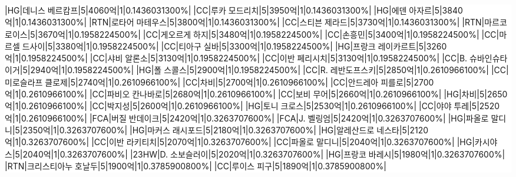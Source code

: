 |HG|데니스 베르캄프|5|4060억|1|0.1436031300%|
|CC|루카 모드리치|5|3950억|1|0.1436031300%|
|HG|에덴 아자르|5|3840억|1|0.1436031300%|
|RTN|로타어 마테우스|5|3800억|1|0.1436031300%|
|CC|스티븐 제라드|5|3730억|1|0.1436031300%|
|RTN|마르코 로이스|5|3670억|1|0.1958224500%|
|CC|게오르게 하지|5|3480억|1|0.1958224500%|
|CC|손흥민|5|3400억|1|0.1958224500%|
|CC|마르셀 드사이|5|3380억|1|0.1958224500%|
|CC|티아구 실바|5|3300억|1|0.1958224500%|
|HG|프랑크 레이카르트|5|3260억|1|0.1958224500%|
|CC|샤비 알론소|5|3130억|1|0.1958224500%|
|CC|이반 페리시치|5|3130억|1|0.1958224500%|
|CC|B. 슈바인슈타이거|5|2940억|1|0.1958224500%|
|HG|폴 스콜스|5|2900억|1|0.1958224500%|
|CC|R. 레반도프스키|5|2850억|1|0.2610966100%|
|CC|미로슬라프 클로제|5|2740억|1|0.2610966100%|
|CC|차비|5|2700억|1|0.2610966100%|
|CC|안드레아 피를로|5|2700억|1|0.2610966100%|
|CC|파비오 칸나바로|5|2680억|1|0.2610966100%|
|CC|보비 무어|5|2660억|1|0.2610966100%|
|HG|차비|5|2650억|1|0.2610966100%|
|CC|박지성|5|2600억|1|0.2610966100%|
|HG|토니 크로스|5|2530억|1|0.2610966100%|
|CC|야야 투레|5|2520억|1|0.2610966100%|
|FCA|버질 반데이크|5|2420억|1|0.3263707600%|
|FCA|J. 벨링엄|5|2420억|1|0.3263707600%|
|HG|파올로 말디니|5|2350억|1|0.3263707600%|
|HG|마커스 래시포드|5|2180억|1|0.3263707600%|
|HG|알레산드로 네스타|5|2120억|1|0.3263707600%|
|CC|이반 라키티치|5|2070억|1|0.3263707600%|
|CC|파올로 말디니|5|2040억|1|0.3263707600%|
|HG|카시야스|5|2040억|1|0.3263707600%|
|23HW|D. 소보슬러이|5|2020억|1|0.3263707600%|
|HG|프랑코 바레시|5|1980억|1|0.3263707600%|
|RTN|크리스티아누 호날두|5|1900억|1|0.3785900800%|
|CC|루이스 피구|5|1890억|1|0.3785900800%|